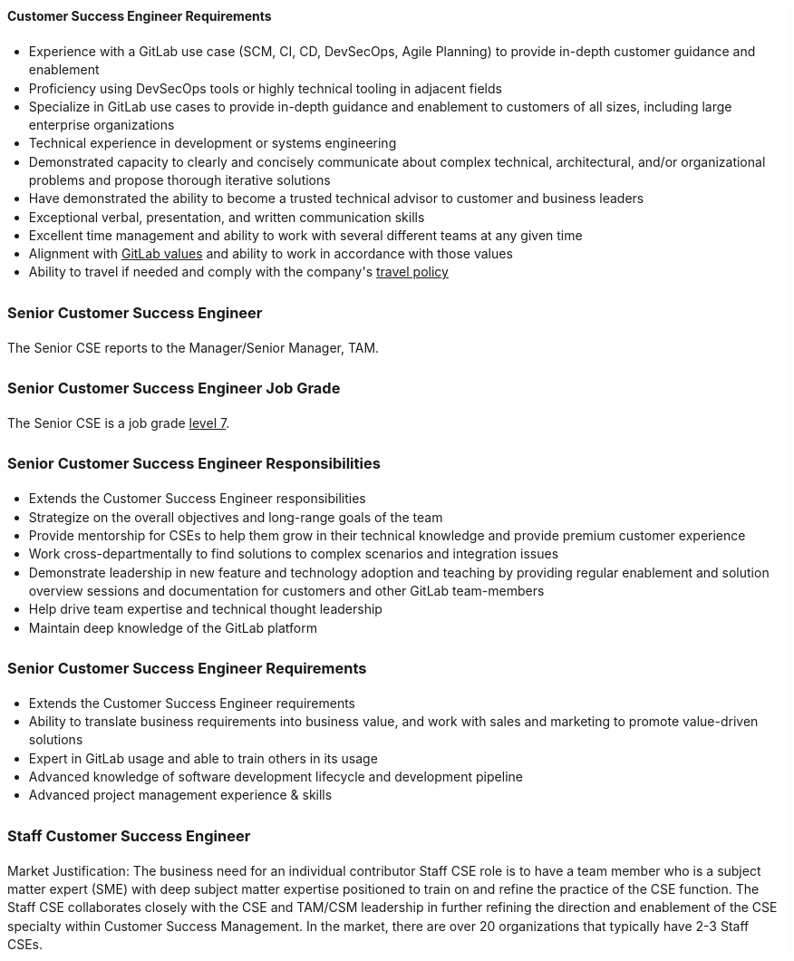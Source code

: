 #### Customer Success Engineer Requirements

- Experience with a GitLab use case (SCM, CI, CD, DevSecOps, Agile Planning) to provide in-depth customer guidance and enablement
- Proficiency using DevSecOps tools or highly technical tooling in adjacent fields
- Specialize in GitLab use cases to provide in-depth guidance and enablement to customers of all sizes, including large enterprise organizations
- Technical experience in development or systems engineering
- Demonstrated capacity to clearly and concisely communicate about complex technical, architectural, and/or organizational problems and propose thorough iterative solutions
- Have demonstrated the ability to become a trusted technical advisor to customer and business leaders
- Exceptional verbal, presentation, and written communication skills
- Excellent time management and ability to work with several different teams at any given time
- Alignment with [GitLab values](/handbook/values/) and ability to work in accordance with those values
- Ability to travel if needed and comply with the company's [travel policy](/handbook/travel/)

### Senior Customer Success Engineer

The Senior CSE reports to the Manager/Senior Manager, TAM.

### Senior Customer Success Engineer Job Grade

The Senior CSE is a job grade [level 7](/handbook/total-rewards/compensation/compensation-calculator/#gitlab-job-grades).

### Senior Customer Success Engineer Responsibilities

* Extends the Customer Success Engineer responsibilities
* Strategize on the overall objectives and long-range goals of the team
* Provide mentorship for CSEs to help them grow in their technical knowledge and provide premium customer experience
* Work cross-departmentally to find solutions to complex scenarios and integration issues
* Demonstrate leadership in new feature and technology adoption and teaching by providing regular enablement and solution overview sessions and documentation for customers and other GitLab team-members
* Help drive team expertise and technical thought leadership
* Maintain deep knowledge of the GitLab platform

### Senior Customer Success Engineer Requirements

* Extends the Customer Success Engineer requirements
* Ability to translate business requirements into business value, and work with sales and marketing to promote value-driven solutions
* Expert in GitLab usage and able to train others in its usage
* Advanced knowledge of software development lifecycle and development pipeline
* Advanced project management experience & skills

### Staff Customer Success Engineer

Market Justification: The business need for an individual contributor Staff CSE role is to have a team member who is a subject matter expert (SME) with deep subject matter expertise positioned to train on and refine the practice of the CSE function. The Staff CSE collaborates closely with the CSE and TAM/CSM leadership in further refining the direction and enablement of the CSE specialty within Customer Success Management. In the market, there are over 20 organizations that typically have 2-3 Staff CSEs.

